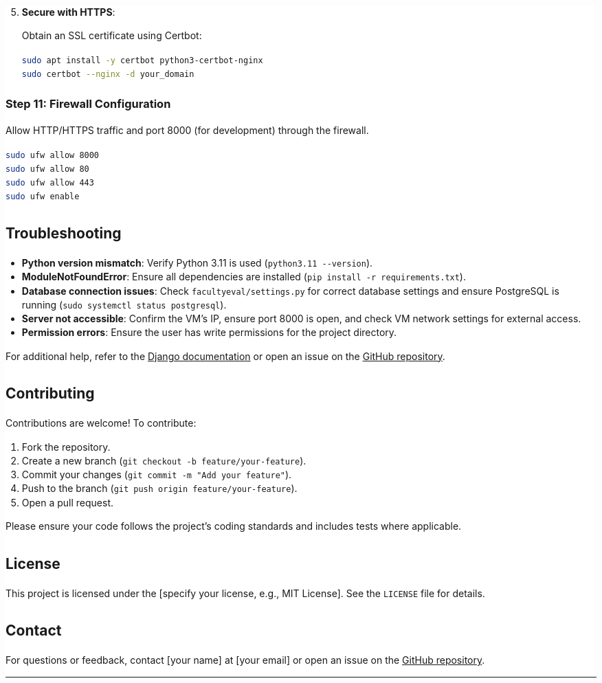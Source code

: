 5. **Secure with HTTPS**:

   Obtain an SSL certificate using Certbot:

   ```bash
   sudo apt install -y certbot python3-certbot-nginx
   sudo certbot --nginx -d your_domain
   ```

### Step 11: Firewall Configuration

Allow HTTP/HTTPS traffic and port 8000 (for development) through the firewall.

```bash
sudo ufw allow 8000
sudo ufw allow 80
sudo ufw allow 443
sudo ufw enable
```

## Troubleshooting

- **Python version mismatch**: Verify Python 3.11 is used (`python3.11 --version`).
- **ModuleNotFoundError**: Ensure all dependencies are installed (`pip install -r requirements.txt`).
- **Database connection issues**: Check `facultyeval/settings.py` for correct database settings and ensure PostgreSQL is running (`sudo systemctl status postgresql`).
- **Server not accessible**: Confirm the VM’s IP, ensure port 8000 is open, and check VM network settings for external access.
- **Permission errors**: Ensure the user has write permissions for the project directory.

For additional help, refer to the [Django documentation](https://docs.djangoproject.com/) or open an issue on the [GitHub repository](https://github.com/aunikml/facultyeval).

## Contributing

Contributions are welcome! To contribute:

1. Fork the repository.
2. Create a new branch (`git checkout -b feature/your-feature`).
3. Commit your changes (`git commit -m "Add your feature"`).
4. Push to the branch (`git push origin feature/your-feature`).
5. Open a pull request.

Please ensure your code follows the project’s coding standards and includes tests where applicable.

## License

This project is licensed under the [specify your license, e.g., MIT License]. See the `LICENSE` file for details.

## Contact

For questions or feedback, contact [your name] at [your email] or open an issue on the [GitHub repository](https://github.com/aunikml/facultyeval).

---
